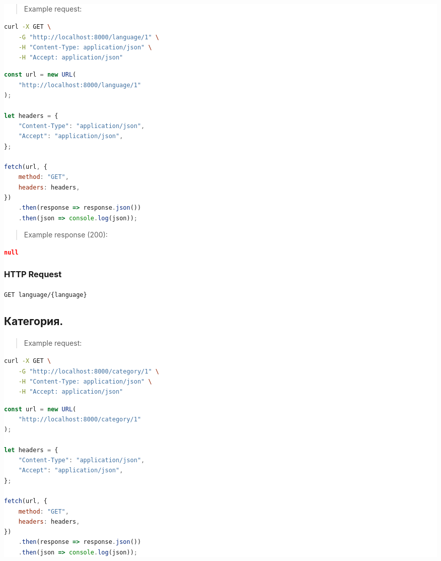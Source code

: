 > Example request:

```bash
curl -X GET \
    -G "http://localhost:8000/language/1" \
    -H "Content-Type: application/json" \
    -H "Accept: application/json"
```

```javascript
const url = new URL(
    "http://localhost:8000/language/1"
);

let headers = {
    "Content-Type": "application/json",
    "Accept": "application/json",
};

fetch(url, {
    method: "GET",
    headers: headers,
})
    .then(response => response.json())
    .then(json => console.log(json));
```


> Example response (200):

```json
null
```

### HTTP Request
`GET language/{language}`





## Категория.

> Example request:

```bash
curl -X GET \
    -G "http://localhost:8000/category/1" \
    -H "Content-Type: application/json" \
    -H "Accept: application/json"
```

```javascript
const url = new URL(
    "http://localhost:8000/category/1"
);

let headers = {
    "Content-Type": "application/json",
    "Accept": "application/json",
};

fetch(url, {
    method: "GET",
    headers: headers,
})
    .then(response => response.json())
    .then(json => console.log(json));
```
